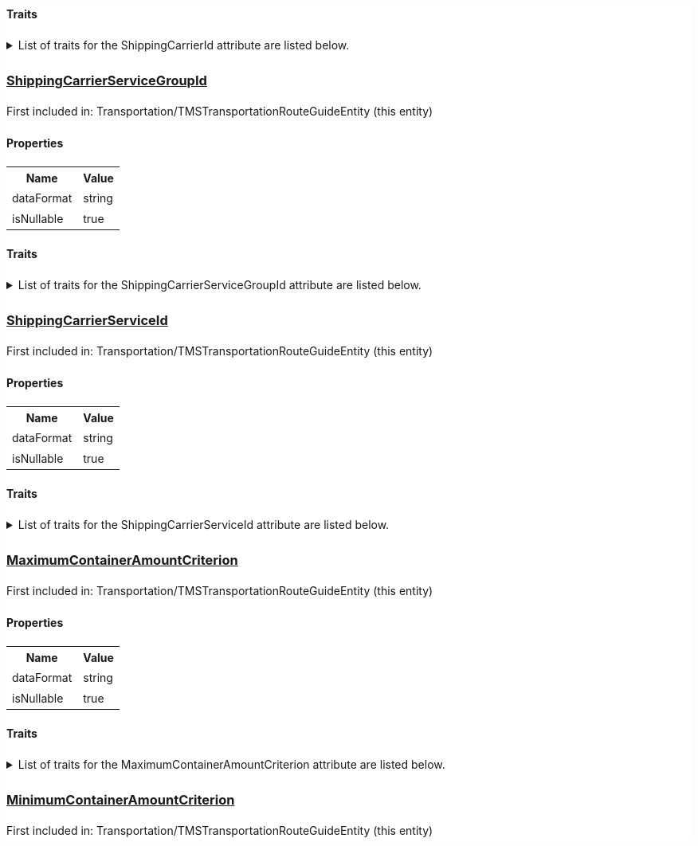 #### Traits

<details><summary>List of traits for the ShippingCarrierId attribute are listed below.</summary></details>

### <a href=#ShippingCarrierServiceGroupId name="ShippingCarrierServiceGroupId">ShippingCarrierServiceGroupId</a>

First included in: Transportation/TMSTransportationRouteGuideEntity (this entity)  

#### Properties

<table><tr><th>Name</th><th>Value</th></tr><tr><td>dataFormat</td><td>string</td></tr><tr><td>isNullable</td><td>true</td></tr></table>

#### Traits

<details><summary>List of traits for the ShippingCarrierServiceGroupId attribute are listed below.</summary></details>

### <a href=#ShippingCarrierServiceId name="ShippingCarrierServiceId">ShippingCarrierServiceId</a>

First included in: Transportation/TMSTransportationRouteGuideEntity (this entity)  

#### Properties

<table><tr><th>Name</th><th>Value</th></tr><tr><td>dataFormat</td><td>string</td></tr><tr><td>isNullable</td><td>true</td></tr></table>

#### Traits

<details><summary>List of traits for the ShippingCarrierServiceId attribute are listed below.</summary></details>

### <a href=#MaximumContainerAmountCriterion name="MaximumContainerAmountCriterion">MaximumContainerAmountCriterion</a>

First included in: Transportation/TMSTransportationRouteGuideEntity (this entity)  

#### Properties

<table><tr><th>Name</th><th>Value</th></tr><tr><td>dataFormat</td><td>string</td></tr><tr><td>isNullable</td><td>true</td></tr></table>

#### Traits

<details><summary>List of traits for the MaximumContainerAmountCriterion attribute are listed below.</summary></details>

### <a href=#MinimumContainerAmountCriterion name="MinimumContainerAmountCriterion">MinimumContainerAmountCriterion</a>

First included in: Transportation/TMSTransportationRouteGuideEntity (this entity)  
